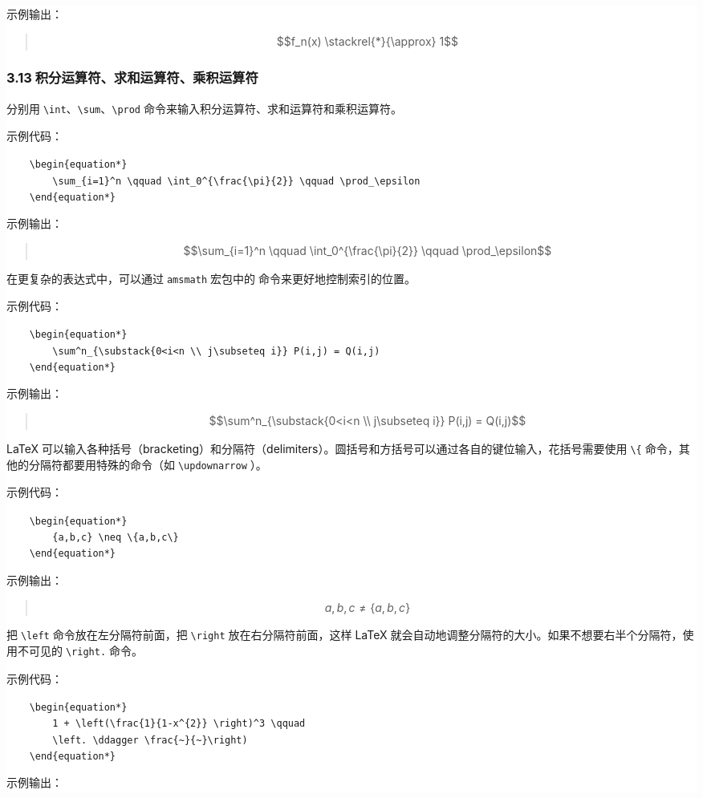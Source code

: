 示例输出：

> $$f_n(x) \stackrel{*}{\approx} 1$$

### 3.13 积分运算符、求和运算符、乘积运算符
分别用 `\int`、`\sum`、`\prod` 命令来输入积分运算符、求和运算符和乘积运算符。

示例代码：

``` {.LaTeX}
    \begin{equation*}
        \sum_{i=1}^n \qquad \int_0^{\frac{\pi}{2}} \qquad \prod_\epsilon
    \end{equation*}
```

示例输出：

> $$\sum_{i=1}^n \qquad \int_0^{\frac{\pi}{2}} \qquad \prod_\epsilon$$

在更复杂的表达式中，可以通过 `amsmath` 宏包中的 命令来更好地控制索引的位置。

示例代码：

``` {.LaTeX}
    \begin{equation*}
        \sum^n_{\substack{0<i<n \\ j\subseteq i}} P(i,j) = Q(i,j)
    \end{equation*}
```

示例输出：

> $$\sum^n_{\substack{0<i<n \\ j\subseteq i}} P(i,j) = Q(i,j)$$

LaTeX 可以输入各种括号（bracketing）和分隔符（delimiters）。圆括号和方括号可以通过各自的键位输入，花括号需要使用 `\{` 命令，其他的分隔符都要用特殊的命令（如 `\updownarrow` ）。

示例代码：

``` {.LaTeX}
    \begin{equation*}
        {a,b,c} \neq \{a,b,c\}
    \end{equation*}
```

示例输出：

> $${a,b,c} \neq \{a,b,c\}$$

把 `\left` 命令放在左分隔符前面，把 `\right` 放在右分隔符前面，这样 LaTeX 就会自动地调整分隔符的大小。如果不想要右半个分隔符，使用不可见的 `\right.` 命令。

示例代码：

``` {.LaTeX}
    \begin{equation*}
        1 + \left(\frac{1}{1-x^{2}} \right)^3 \qquad
        \left. \ddagger \frac{~}{~}\right)
    \end{equation*}
```

示例输出：
